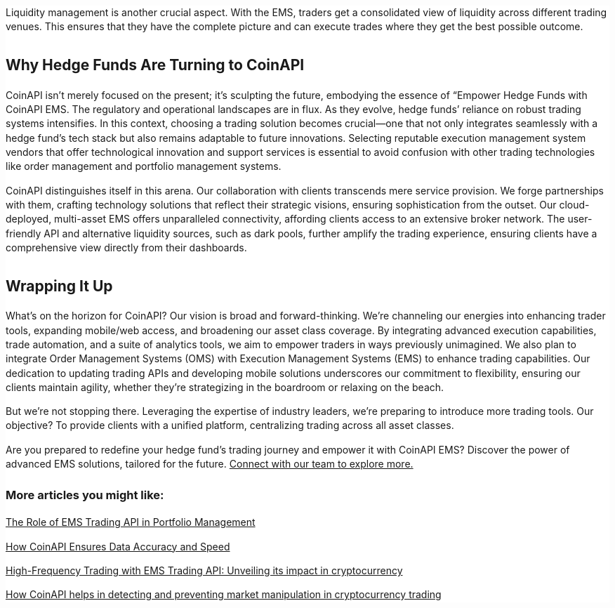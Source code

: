 Liquidity management is another crucial aspect. With the EMS, traders get a consolidated view of liquidity across different trading venues. This ensures that they have the complete picture and can execute trades where they get the best possible outcome.

**Why Hedge Funds Are Turning to CoinAPI**
------------------------------------------

CoinAPI isn’t merely focused on the present; it’s sculpting the future, embodying the essence of “Empower Hedge Funds with CoinAPI EMS. The regulatory and operational landscapes are in flux. As they evolve, hedge funds’ reliance on robust trading systems intensifies. In this context, choosing a trading solution becomes crucial—one that not only integrates seamlessly with a hedge fund’s tech stack but also remains adaptable to future innovations. Selecting reputable execution management system vendors that offer technological innovation and support services is essential to avoid confusion with other trading technologies like order management and portfolio management systems.

CoinAPI distinguishes itself in this arena. Our collaboration with clients transcends mere service provision. We forge partnerships with them, crafting technology solutions that reflect their strategic visions, ensuring sophistication from the outset. Our cloud-deployed, multi-asset EMS offers unparalleled connectivity, affording clients access to an extensive broker network. The user-friendly API and alternative liquidity sources, such as dark pools, further amplify the trading experience, ensuring clients have a comprehensive view directly from their dashboards.

**Wrapping It Up**
------------------

What’s on the horizon for CoinAPI? Our vision is broad and forward-thinking. We’re channeling our energies into enhancing trader tools, expanding mobile/web access, and broadening our asset class coverage. By integrating advanced execution capabilities, trade automation, and a suite of analytics tools, we aim to empower traders in ways previously unimagined. We also plan to integrate Order Management Systems (OMS) with Execution Management Systems (EMS) to enhance trading capabilities. Our dedication to updating trading APIs and developing mobile solutions underscores our commitment to flexibility, ensuring our clients maintain agility, whether they’re strategizing in the boardroom or relaxing on the beach.

But we’re not stopping there. Leveraging the expertise of industry leaders, we’re preparing to introduce more trading tools. Our objective? To provide clients with a unified platform, centralizing trading across all asset classes.

Are you prepared to redefine your hedge fund’s trading journey and empower it with CoinAPI EMS? Discover the power of advanced EMS solutions, tailored for the future. [Connect with our team to explore more.](https://share.hsforms.com/1cY_sFZHRT_mjnq3KxoItuQbm7f2)

### **More articles you might like:**

[The Role of EMS Trading API in Portfolio Management](https://blog.coinapi.io/2023/10/the-role-of-ems-trading-api-in-portfolio-management/)

[How CoinAPI Ensures Data Accuracy and Speed](https://blog.coinapi.io/2023/09/how-coinapi-ensures-data-accuracy-and-speed/)

[High-Frequency Trading with EMS Trading API: Unveiling its impact in cryptocurrency](https://blog.coinapi.io/2023/09/high-frequency-trading-hft-and-ems-trading-api-overview/)

[How CoinAPI helps in detecting and preventing market manipulation in cryptocurrency trading](https://blog.coinapi.io/2023/09/how-coinapi-helps-in-detecting-and-preventing-market-manipulation-in-cryptocurrency-trading/)
